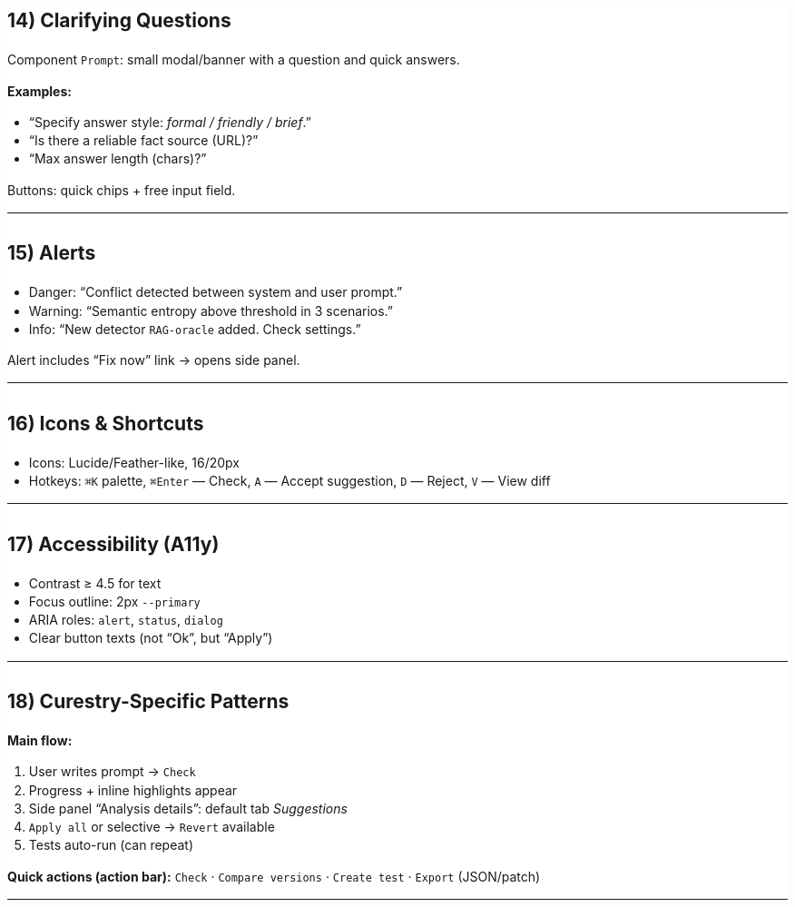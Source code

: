 
## 14) Clarifying Questions

Component `Prompt`: small modal/banner with a question and quick answers.

**Examples:**

- “Specify answer style: *formal / friendly / brief*.”
- “Is there a reliable fact source (URL)?”
- “Max answer length (chars)?”

Buttons: quick chips + free input field.

---

## 15) Alerts

- Danger: “Conflict detected between system and user prompt.”
- Warning: “Semantic entropy above threshold in 3 scenarios.”
- Info: “New detector `RAG-oracle` added. Check settings.”

Alert includes “Fix now” link → opens side panel.

---

## 16) Icons & Shortcuts

- Icons: Lucide/Feather-like, 16/20px
- Hotkeys: `⌘K` palette, `⌘Enter` — Check, `A` — Accept suggestion, `D` — Reject, `V` — View diff

---

## 17) Accessibility (A11y)

- Contrast ≥ 4.5 for text
- Focus outline: 2px `--primary`
- ARIA roles: `alert`, `status`, `dialog`
- Clear button texts (not “Ok”, but “Apply”)

---

## 18) Curestry-Specific Patterns

**Main flow:**

1. User writes prompt → `Check`
2. Progress + inline highlights appear
3. Side panel “Analysis details”: default tab *Suggestions*
4. `Apply all` or selective → `Revert` available
5. Tests auto-run (can repeat)

**Quick actions (action bar):** `Check` · `Compare versions` · `Create test` · `Export` (JSON/patch)

---